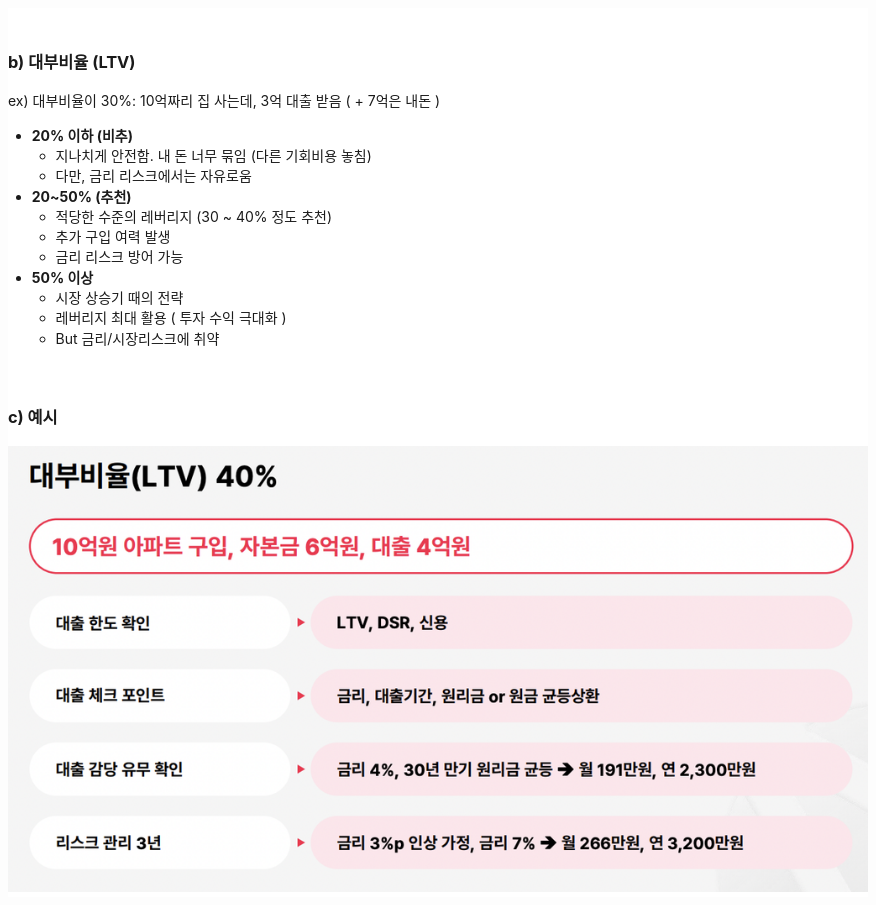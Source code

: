 <br>

### b) 대부비율 (LTV)

ex) 대부비율이 30%: 10억짜리 집 사는데, 3억 대출 받음 ( + 7억은 내돈 )

- **20% 이하 (비추)**
  - 지나치게 안전함. 내 돈 너무 묶임 (다른 기회비용 놓침)
  - 다만, 금리 리스크에서는 자유로움
- **20~50% (추천)**
  - 적당한 수준의 레버리지 (30 ~ 40% 정도 추천)
  - 추가 구입 여력 발생
  - 금리 리스크 방어 가능
- **50% 이상** 
  - 시장 상승기 때의 전략
  - 레버리지 최대 활용 ( 투자 수익 극대화 )
  - But 금리/시장리스크에 취약

<br>

### c) 예시

![figure2](/assets/img/asset/img73.png)
